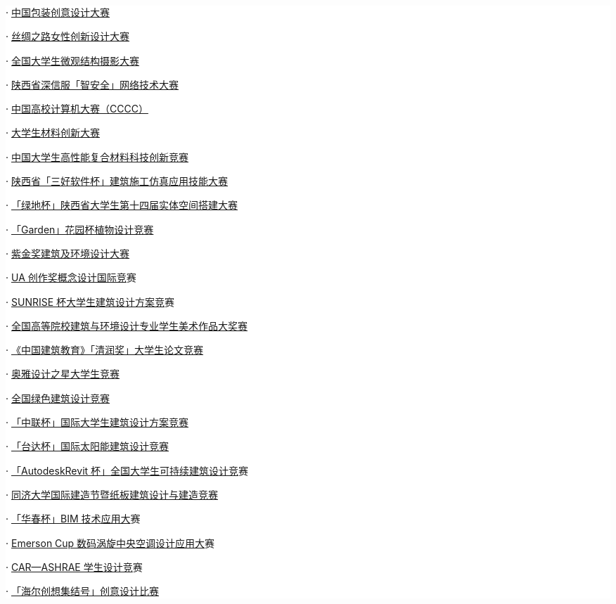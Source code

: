 · [中国包装创意设计大赛](http://scb.xauat.edu.cn/info/1508/2608.htm)


· [丝绸之路女性创新设计大赛](http://scb.xauat.edu.cn/info/1508/2607.htm)


· [全国大学生微观结构摄影大赛](http://scb.xauat.edu.cn/info/1508/2606.htm)


· [陕西省深信服「智安全」网络技术大赛](http://scb.xauat.edu.cn/info/1508/2605.htm)


· [中国高校计算机大赛（CCCC）](http://scb.xauat.edu.cn/info/1508/2604.htm)


· [大学生材料创新大赛](http://scb.xauat.edu.cn/info/1508/2603.htm)


· [中国大学生高性能复合材料科技创新竞赛](http://scb.xauat.edu.cn/info/1508/2602.htm)


· [陕西省「三好软件杯」建筑施工仿真应用技能大赛](http://scb.xauat.edu.cn/info/1508/2601.htm)


· [「绿地杯」陕西省大学生第十四届实体空间搭建大赛](http://scb.xauat.edu.cn/info/1508/2600.htm)


· [「Garden」花园杯植物设计竞赛](http://scb.xauat.edu.cn/info/1508/2599.htm)


· [紫金奖建筑及环境设计大赛](http://scb.xauat.edu.cn/info/1508/2598.htm)


· [UA 创作奖概念设计国际竞](http://scb.xauat.edu.cn/info/1508/2104.htm)赛


· [SUNRISE 杯大学生建筑设计方案竞](http://scb.xauat.edu.cn/info/1508/2102.htm)赛


· [全国高等院校建筑与环境设计专业学生美术作品大奖赛](http://scb.xauat.edu.cn/info/1508/2101.htm)


· [《中国建筑教育》「清润奖」大学生论文竞赛](http://scb.xauat.edu.cn/info/1508/2100.htm)


· [奥雅设计之星大学生竞赛](http://scb.xauat.edu.cn/info/1508/2099.htm)


· [全国绿色建筑设计竞赛](http://scb.xauat.edu.cn/info/1508/2097.htm)


· [「中联杯」国际大学生建筑设计方案竞赛](http://scb.xauat.edu.cn/info/1508/2096.htm)


· [「台达杯」国际太阳能建筑设计竞赛](http://scb.xauat.edu.cn/info/1508/2095.htm)


· [「AutodeskRevit 杯」全国大学生可持续建筑设计竞](http://scb.xauat.edu.cn/info/1508/2093.htm)赛


· [同济大学国际建造节暨纸板建筑设计与建造竞赛](http://scb.xauat.edu.cn/info/1508/2092.htm)


· [「华春杯」BIM 技术应用大](http://scb.xauat.edu.cn/info/1508/2090.htm)赛


· [Emerson Cup 数码涡旋中央空调设计应用大](http://scb.xauat.edu.cn/info/1508/2089.htm)赛


· [CAR—ASHRAE 学生设计竞](http://scb.xauat.edu.cn/info/1508/2088.htm)赛


· [「海尔创想集结号」创意设计比赛](http://scb.xauat.edu.cn/info/1508/2087.htm)
